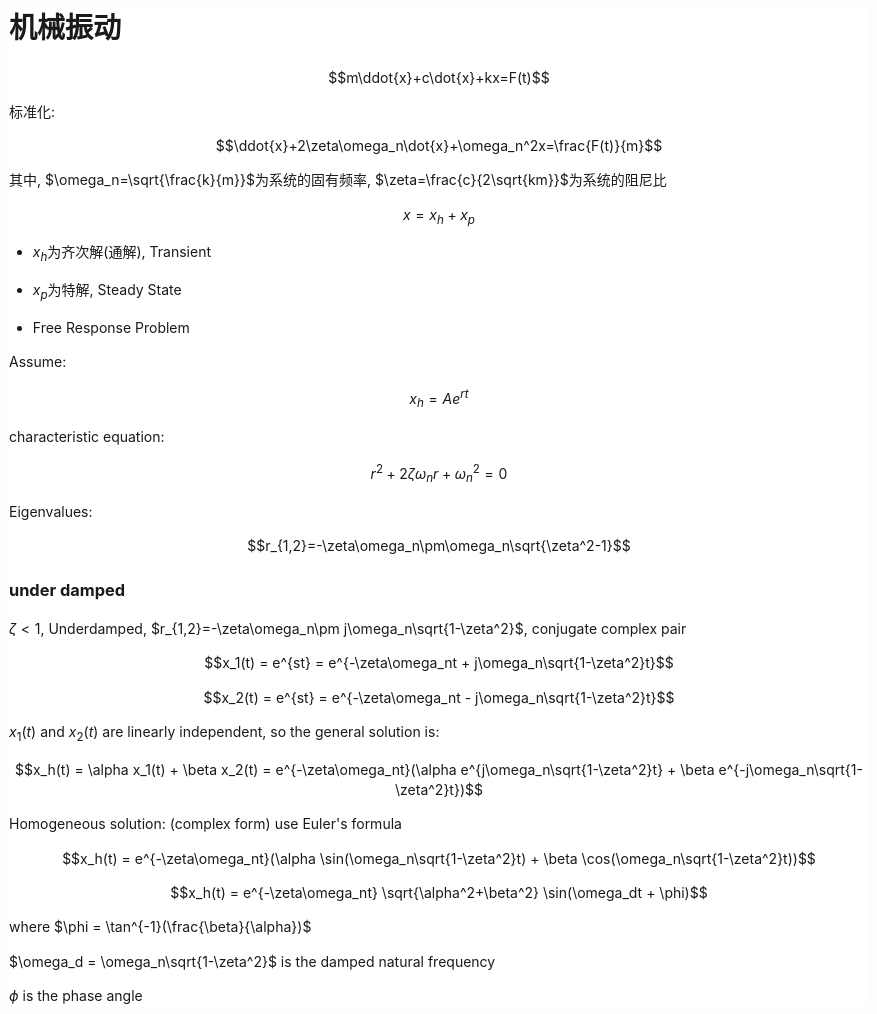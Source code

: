 # 机械振动

$$m\ddot{x}+c\dot{x}+kx=F(t)$$

标准化:

$$\ddot{x}+2\zeta\omega_n\dot{x}+\omega_n^2x=\frac{F(t)}{m}$$

其中, $\omega_n=\sqrt{\frac{k}{m}}$为系统的固有频率, $\zeta=\frac{c}{2\sqrt{km}}$为系统的阻尼比

$$x = x_h + x_p$$

- $x_h$为齐次解(通解), Transient
- $x_p$为特解, Steady State

- Free Response Problem

Assume:

$$x_h = Ae^{rt}$$

characteristic equation:

$$r^2+2\zeta\omega_nr+\omega_n^2=0$$

Eigenvalues:

$$r_{1,2}=-\zeta\omega_n\pm\omega_n\sqrt{\zeta^2-1}$$

### under damped

$\zeta<1$, Underdamped, $r_{1,2}=-\zeta\omega_n\pm j\omega_n\sqrt{1-\zeta^2}$, conjugate complex pair

$$x_1(t) = e^{st} = e^{-\zeta\omega_nt + j\omega_n\sqrt{1-\zeta^2}t}$$

$$x_2(t) = e^{st} = e^{-\zeta\omega_nt - j\omega_n\sqrt{1-\zeta^2}t}$$

$x_1(t)$ and $x_2(t)$ are linearly independent, so the general solution is:

$$x_h(t) = \alpha x_1(t) + \beta x_2(t) = e^{-\zeta\omega_nt}(\alpha e^{j\omega_n\sqrt{1-\zeta^2}t} + \beta e^{-j\omega_n\sqrt{1-\zeta^2}t})$$

Homogeneous solution: (complex form) use Euler's formula

$$x_h(t) = e^{-\zeta\omega_nt}(\alpha \sin(\omega_n\sqrt{1-\zeta^2}t) + \beta \cos(\omega_n\sqrt{1-\zeta^2}t))$$

$$x_h(t) = e^{-\zeta\omega_nt} \sqrt{\alpha^2+\beta^2} \sin(\omega_dt + \phi)$$

where $\phi = \tan^{-1}(\frac{\beta}{\alpha})$

$\omega_d = \omega_n\sqrt{1-\zeta^2}$ is the damped natural frequency

$\phi$ is the phase angle
